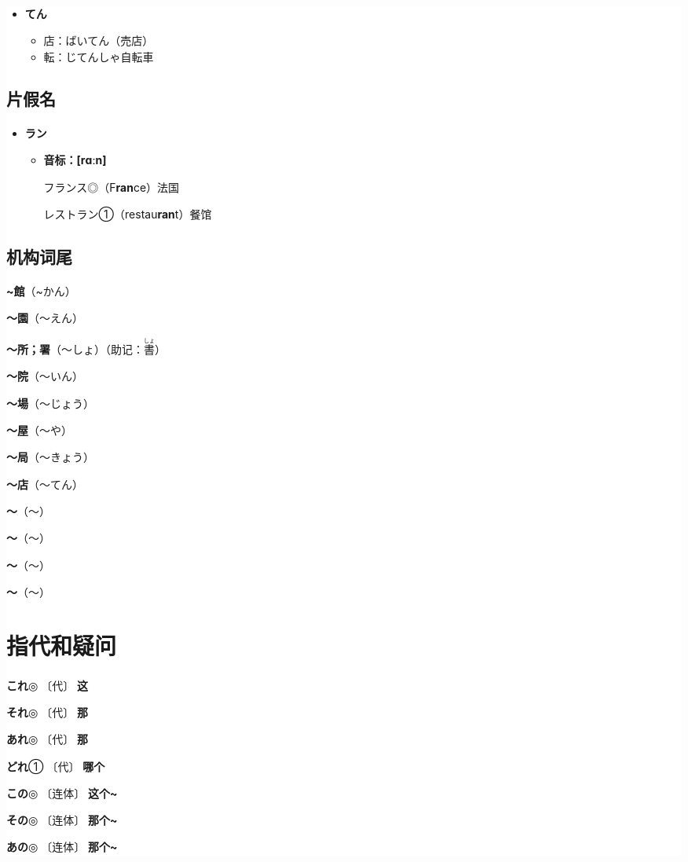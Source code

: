 - **てん**

  - 店：ばいてん（売店）
  - 転：じてんしゃ自転車


## 片假名

- **ラン**

  - **音标：[rɑːn]**

    フランス◎（F**ran**ce）法国

    レストラン①（restau**ran**t）餐馆

## 机构词尾

**~館**（~かん）

**～園**（～えん）

**～所；署**（～しょ）（助记：<ruby>書<rp>(</rp><rt>しょ</rt><rp>)</rp></ruby>）

**～院**（～いん）

**～場**（～じょう）

**～屋**（～や）

**～局**（～きょう）

**～店**（～てん）

**～**（～）

**～**（～）

**～**（～）

**～**（～）

 

# 指代和疑问

**これ**◎                                                             〔代〕 **这** 

**それ**◎                                                             〔代〕 **那** 

**あれ**◎                                                             〔代〕 **那** 

**どれ**①                                                             〔代〕 **哪个** 



**この**◎                                                             〔连体〕 **这个~** 

**その**◎                                                             〔连体〕 **那个~** 

**あの**◎                                                             〔连体〕 **那个~** 

